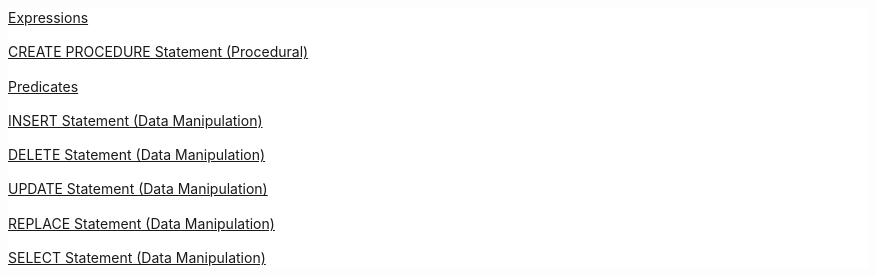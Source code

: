 [Expressions](../expressions-20a4389.md "An expression is a clause that can be evaluated to return values.")

[CREATE PROCEDURE Statement \(Procedural\)](create-procedure-statement-procedural-20d4674.md "Creates a procedure that uses the specified programming language.")

[Predicates](../predicates-20a2ab2.md "")

[INSERT Statement \(Data Manipulation\)](insert-statement-data-manipulation-20f7f70.md "Adds a record to a table.")

[DELETE Statement \(Data Manipulation\)](delete-statement-data-manipulation-20d6169.md "Deletes records from a table where a specified condition is met.")

[UPDATE Statement \(Data Manipulation\)](update-statement-data-manipulation-20ff268.md "Changes the values of the records of a table.")

[REPLACE Statement \(Data Manipulation\)](replace-statement-data-manipulation-20fc06a.md "Updates rows in a table or inserts new rows. This UPSERT and REPLACE statements are synonymous and have identical syntax and purpose.")

[SELECT Statement \(Data Manipulation\)](select-statement-data-manipulation-20fcf24.md "Queries data from the database.")

